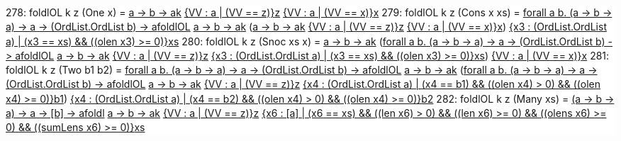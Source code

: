 <span class=hs-linenum>278: </span><span class='hs-definition'>foldlOL</span> <span class='hs-varid'>k</span> <span class='hs-varid'>z</span> <span class='hs-layout'>(</span><span class='hs-conid'>One</span> <span class='hs-varid'>x</span><span class='hs-layout'>)</span>     <span class='hs-keyglyph'>=</span> <a class=annot href="#"><span class=annottext>a -&gt; b -&gt; a</span><span class='hs-varid'>k</span></a> <a class=annot href="#"><span class=annottext>{VV : a | (VV == z)}</span><span class='hs-varid'>z</span></a> <a class=annot href="#"><span class=annottext>{VV : a | (VV == x)}</span><span class='hs-varid'>x</span></a>
<span class=hs-linenum>279: </span><span class='hs-definition'>foldlOL</span> <span class='hs-varid'>k</span> <span class='hs-varid'>z</span> <span class='hs-layout'>(</span><span class='hs-conid'>Cons</span> <span class='hs-varid'>x</span> <span class='hs-varid'>xs</span><span class='hs-layout'>)</span> <span class='hs-keyglyph'>=</span> <a class=annot href="#"><span class=annottext>forall a b. (a -&gt; b -&gt; a) -&gt; a -&gt; (OrdList.OrdList b) -&gt; a</span><span class='hs-varid'>foldlOL</span></a> <a class=annot href="#"><span class=annottext>a -&gt; b -&gt; a</span><span class='hs-varid'>k</span></a> <span class='hs-layout'>(</span><a class=annot href="#"><span class=annottext>a -&gt; b -&gt; a</span><span class='hs-varid'>k</span></a> <a class=annot href="#"><span class=annottext>{VV : a | (VV == z)}</span><span class='hs-varid'>z</span></a> <a class=annot href="#"><span class=annottext>{VV : a | (VV == x)}</span><span class='hs-varid'>x</span></a><span class='hs-layout'>)</span> <a class=annot href="#"><span class=annottext>{x3 : (OrdList.OrdList a) | (x3 == xs) &amp;&amp; ((olen x3) &gt;= 0)}</span><span class='hs-varid'>xs</span></a>
<span class=hs-linenum>280: </span><span class='hs-definition'>foldlOL</span> <span class='hs-varid'>k</span> <span class='hs-varid'>z</span> <span class='hs-layout'>(</span><span class='hs-conid'>Snoc</span> <span class='hs-varid'>xs</span> <span class='hs-varid'>x</span><span class='hs-layout'>)</span> <span class='hs-keyglyph'>=</span> <a class=annot href="#"><span class=annottext>a -&gt; b -&gt; a</span><span class='hs-varid'>k</span></a> <span class='hs-layout'>(</span><a class=annot href="#"><span class=annottext>forall a b. (a -&gt; b -&gt; a) -&gt; a -&gt; (OrdList.OrdList b) -&gt; a</span><span class='hs-varid'>foldlOL</span></a> <a class=annot href="#"><span class=annottext>a -&gt; b -&gt; a</span><span class='hs-varid'>k</span></a> <a class=annot href="#"><span class=annottext>{VV : a | (VV == z)}</span><span class='hs-varid'>z</span></a> <a class=annot href="#"><span class=annottext>{x3 : (OrdList.OrdList a) | (x3 == xs) &amp;&amp; ((olen x3) &gt;= 0)}</span><span class='hs-varid'>xs</span></a><span class='hs-layout'>)</span> <a class=annot href="#"><span class=annottext>{VV : a | (VV == x)}</span><span class='hs-varid'>x</span></a>
<span class=hs-linenum>281: </span><span class='hs-definition'>foldlOL</span> <span class='hs-varid'>k</span> <span class='hs-varid'>z</span> <span class='hs-layout'>(</span><span class='hs-conid'>Two</span> <span class='hs-varid'>b1</span> <span class='hs-varid'>b2</span><span class='hs-layout'>)</span> <span class='hs-keyglyph'>=</span> <a class=annot href="#"><span class=annottext>forall a b. (a -&gt; b -&gt; a) -&gt; a -&gt; (OrdList.OrdList b) -&gt; a</span><span class='hs-varid'>foldlOL</span></a> <a class=annot href="#"><span class=annottext>a -&gt; b -&gt; a</span><span class='hs-varid'>k</span></a> <span class='hs-layout'>(</span><a class=annot href="#"><span class=annottext>forall a b. (a -&gt; b -&gt; a) -&gt; a -&gt; (OrdList.OrdList b) -&gt; a</span><span class='hs-varid'>foldlOL</span></a> <a class=annot href="#"><span class=annottext>a -&gt; b -&gt; a</span><span class='hs-varid'>k</span></a> <a class=annot href="#"><span class=annottext>{VV : a | (VV == z)}</span><span class='hs-varid'>z</span></a> <a class=annot href="#"><span class=annottext>{x4 : (OrdList.OrdList a) | (x4 == b1) &amp;&amp; ((olen x4) &gt; 0) &amp;&amp; ((olen x4) &gt;= 0)}</span><span class='hs-varid'>b1</span></a><span class='hs-layout'>)</span> <a class=annot href="#"><span class=annottext>{x4 : (OrdList.OrdList a) | (x4 == b2) &amp;&amp; ((olen x4) &gt; 0) &amp;&amp; ((olen x4) &gt;= 0)}</span><span class='hs-varid'>b2</span></a>
<span class=hs-linenum>282: </span><span class='hs-definition'>foldlOL</span> <span class='hs-varid'>k</span> <span class='hs-varid'>z</span> <span class='hs-layout'>(</span><span class='hs-conid'>Many</span> <span class='hs-varid'>xs</span><span class='hs-layout'>)</span>   <span class='hs-keyglyph'>=</span> <a class=annot href="#"><span class=annottext>(a -&gt; b -&gt; a) -&gt; a -&gt; [b] -&gt; a</span><span class='hs-varid'>foldl</span></a> <a class=annot href="#"><span class=annottext>a -&gt; b -&gt; a</span><span class='hs-varid'>k</span></a> <a class=annot href="#"><span class=annottext>{VV : a | (VV == z)}</span><span class='hs-varid'>z</span></a> <a class=annot href="#"><span class=annottext>{x6 : [a] | (x6 == xs) &amp;&amp; ((len x6) &gt; 0) &amp;&amp; ((len x6) &gt;= 0) &amp;&amp; ((olens x6) &gt;= 0) &amp;&amp; ((sumLens x6) &gt;= 0)}</span><span class='hs-varid'>xs</span></a>
</pre>


[GADT]: http://www.reddit.com/r/haskell/comments/1xiurm/how_to_define_append_for_ordlist_defined_as_gadt/cfbrinr
[Reddit]: http://www.reddit.com/r/haskell/comments/1xiurm/how_to_define_append_for_ordlist_defined_as_gadt/
[OrdList]: http://www.haskell.org/platform/doc/2013.2.0.0/ghc-api/OrdList.html
[measure]: http://goto.ucsd.edu/~rjhala/liquid/haskell/blog/blog/2013/01/31/safely-catching-a-list-by-its-tail.lhs/
